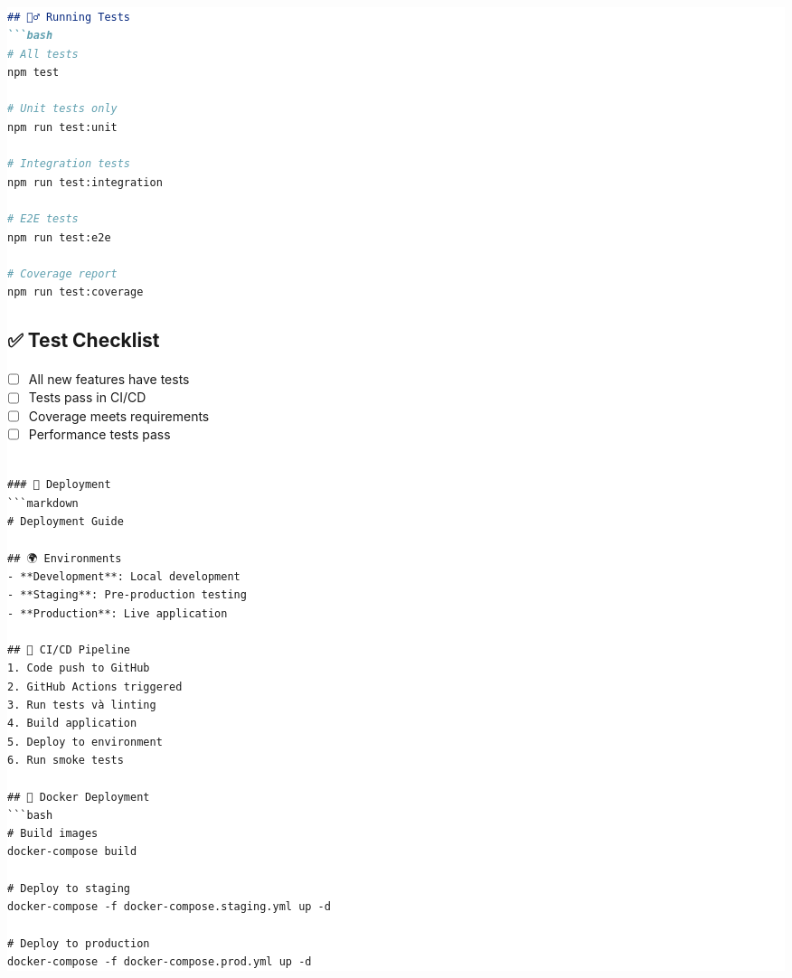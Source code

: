 ```markdown
## 🏃‍♂️ Running Tests
```bash
# All tests
npm test

# Unit tests only
npm run test:unit

# Integration tests
npm run test:integration

# E2E tests
npm run test:e2e

# Coverage report
npm run test:coverage
```

## ✅ Test Checklist
- [ ] All new features have tests
- [ ] Tests pass in CI/CD
- [ ] Coverage meets requirements
- [ ] Performance tests pass
```

### 🚀 Deployment
```markdown
# Deployment Guide

## 🌍 Environments
- **Development**: Local development
- **Staging**: Pre-production testing
- **Production**: Live application

## 🔄 CI/CD Pipeline
1. Code push to GitHub
2. GitHub Actions triggered
3. Run tests và linting
4. Build application
5. Deploy to environment
6. Run smoke tests

## 🐳 Docker Deployment
```bash
# Build images
docker-compose build

# Deploy to staging
docker-compose -f docker-compose.staging.yml up -d

# Deploy to production
docker-compose -f docker-compose.prod.yml up -d
```
